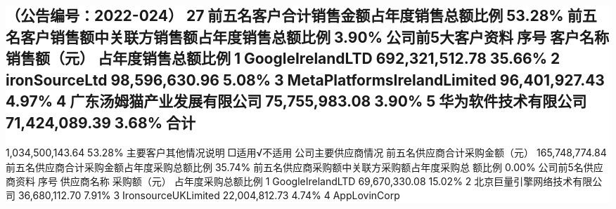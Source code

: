 （公告编号：2022-024）
27
前五名客户合计销售金额占年度销售总额比例
53.28%
前五名客户销售额中关联方销售额占年度销售总额比例
3.90%
公司前5大客户资料
序号
客户名称
销售额（元）
占年度销售总额比例
1
GoogleIrelandLTD
692,321,512.78
35.66%
2
ironSourceLtd
98,596,630.96
5.08%
3
MetaPlatformsIrelandLimited
96,401,927.43
4.97%
4
广东汤姆猫产业发展有限公司
75,755,983.08
3.90%
5
华为软件技术有限公司
71,424,089.39
3.68%
合计
--
1,034,500,143.64
53.28%
主要客户其他情况说明
□适用√不适用
公司主要供应商情况
前五名供应商合计采购金额（元）
165,748,774.84
前五名供应商合计采购金额占年度采购总额比例
35.74%
前五名供应商采购额中关联方采购额占年度采购总
额比例
0.00%
公司前5名供应商资料
序号
供应商名称
采购额（元）
占年度采购总额比例
1
GoogleIrelandLTD
69,670,330.08
15.02%
2
北京巨量引擎网络技术有限公司
36,680,112.70
7.91%
3
IronsourceUKLimited
22,004,812.73
4.74%
4
AppLovinCorp